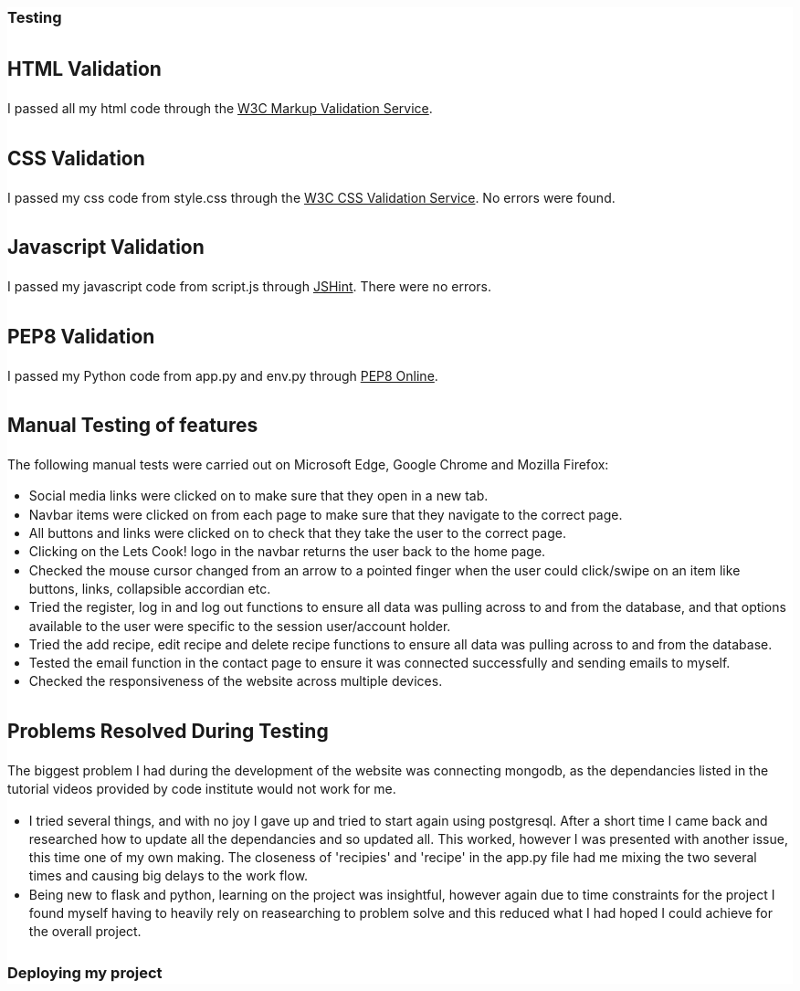 ### **Testing**

## **HTML Validation**
I passed all my html code through the [W3C Markup Validation Service](https://validator.w3.org/#validate_by_input).

## **CSS Validation**
I passed my css code from style.css through the [W3C CSS Validation Service](http://jigsaw.w3.org/css-validator/#validate_by_input). No errors were found.

## **Javascript Validation**
I passed my javascript code from script.js through [JSHint](https://jshint.com/). There were no errors.

## **PEP8 Validation**
I passed my Python code from app.py and env.py through [PEP8 Online](http://pep8online.com/).

## **Manual Testing of features**
The following manual tests were carried out on Microsoft Edge, Google Chrome and Mozilla Firefox:
* Social media links were clicked on to make sure that they open in a new tab.
* Navbar items were clicked on from each page to make sure that they navigate to the correct page.
* All buttons and links were clicked on to check that they take the user to the correct page.
* Clicking on the Lets Cook! logo in the navbar returns the user back to the home page.
* Checked the mouse cursor changed from an arrow to a pointed finger when the user could click/swipe on an item like buttons, links, collapsible accordian etc.
* Tried the register, log in and log out functions to ensure all data was pulling across to and from the database, and that options available to the user were specific to the session user/account holder.
* Tried the add recipe, edit recipe and delete recipe functions to ensure all data was pulling across to and from the database. 
* Tested the email function in the contact page to ensure it was connected successfully and sending emails to myself.
* Checked the responsiveness of the website across multiple devices. 

## **Problems Resolved During Testing**
The biggest problem I had during the development of the website was connecting mongodb, as the dependancies listed in the tutorial videos provided by code institute would not work for me. 
* I tried several things, and with no joy I gave up and tried to start again using postgresql. After a short time I came back and researched how to update all the dependancies and so updated all. This worked, however I was presented with another issue, this time one of my own making. The closeness of 'recipies' and 'recipe' in the app.py file had me mixing the two several times and causing big delays to the work flow.
* Being new to flask and python, learning on the project was insightful, however again due to time constraints for the project I found myself having to heavily rely on reasearching to problem solve and this reduced what I had hoped I could achieve for the overall project.

### **Deploying my project**
